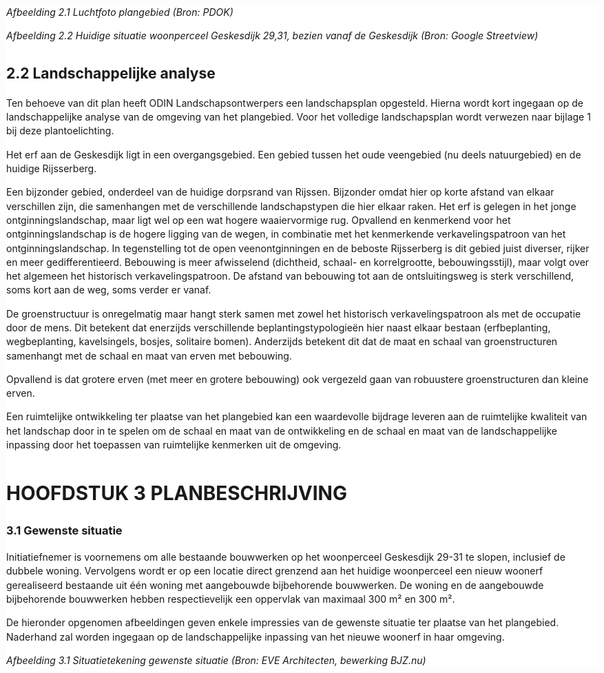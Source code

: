 *Afbeelding 2.1 Luchtfoto plangebied (Bron: PDOK)*

<span id="page-10-0"></span>*Afbeelding 2.2 Huidige situatie woonperceel Geskesdijk 29,31, bezien vanaf de Geskesdijk (Bron: Google Streetview)*

## **2.2 Landschappelijke analyse**

Ten behoeve van dit plan heeft ODIN Landschapsontwerpers een landschapsplan opgesteld. Hierna wordt kort ingegaan op de landschappelijke analyse van de omgeving van het plangebied. Voor het volledige landschapsplan wordt verwezen naar bijlage 1 bij deze plantoelichting.

Het erf aan de Geskesdijk ligt in een overgangsgebied. Een gebied tussen het oude veengebied (nu deels natuurgebied) en de huidige Rijsserberg.

Een bijzonder gebied, onderdeel van de huidige dorpsrand van Rijssen. Bijzonder omdat hier op korte afstand van elkaar verschillen zijn, die samenhangen met de verschillende landschapstypen die hier elkaar raken. Het erf is gelegen in het jonge ontginningslandschap, maar ligt wel op een wat hogere waaiervormige rug. Opvallend en kenmerkend voor het ontginningslandschap is de hogere ligging van de wegen, in combinatie met het kenmerkende verkavelingspatroon van het ontginningslandschap. In tegenstelling tot de open veenontginningen en de beboste Rijsserberg is dit gebied juist diverser, rijker en meer gedifferentieerd. Bebouwing is meer afwisselend (dichtheid, schaal- en korrelgrootte, bebouwingsstijl), maar volgt over het algemeen het historisch verkavelingspatroon. De afstand van bebouwing tot aan de ontsluitingsweg is sterk verschillend, soms kort aan de weg, soms verder er vanaf.

De groenstructuur is onregelmatig maar hangt sterk samen met zowel het historisch verkavelingspatroon als met de occupatie door de mens. Dit betekent dat enerzijds verschillende beplantingstypologieën hier naast elkaar bestaan (erfbeplanting, wegbeplanting, kavelsingels, bosjes, solitaire bomen). Anderzijds betekent dit dat de maat en schaal van groenstructuren samenhangt met de schaal en maat van erven met bebouwing.

Opvallend is dat grotere erven (met meer en grotere bebouwing) ook vergezeld gaan van robuustere groenstructuren dan kleine erven.

Een ruimtelijke ontwikkeling ter plaatse van het plangebied kan een waardevolle bijdrage leveren aan de ruimtelijke kwaliteit van het landschap door in te spelen om de schaal en maat van de ontwikkeling en de schaal en maat van de landschappelijke inpassing door het toepassen van ruimtelijke kenmerken uit de omgeving.

# <span id="page-11-1"></span><span id="page-11-0"></span>**HOOFDSTUK 3 PLANBESCHRIJVING**

### **3.1 Gewenste situatie**

Initiatiefnemer is voornemens om alle bestaande bouwwerken op het woonperceel Geskesdijk 29-31 te slopen, inclusief de dubbele woning. Vervolgens wordt er op een locatie direct grenzend aan het huidige woonperceel een nieuw woonerf gerealiseerd bestaande uit één woning met aangebouwde bijbehorende bouwwerken. De woning en de aangebouwde bijbehorende bouwwerken hebben respectievelijk een oppervlak van maximaal 300 m² en 300 m².

De hieronder opgenomen afbeeldingen geven enkele impressies van de gewenste situatie ter plaatse van het plangebied. Naderhand zal worden ingegaan op de landschappelijke inpassing van het nieuwe woonerf in haar omgeving.

*Afbeelding 3.1 Situatietekening gewenste situatie (Bron: EVE Architecten, bewerking BJZ.nu)*
